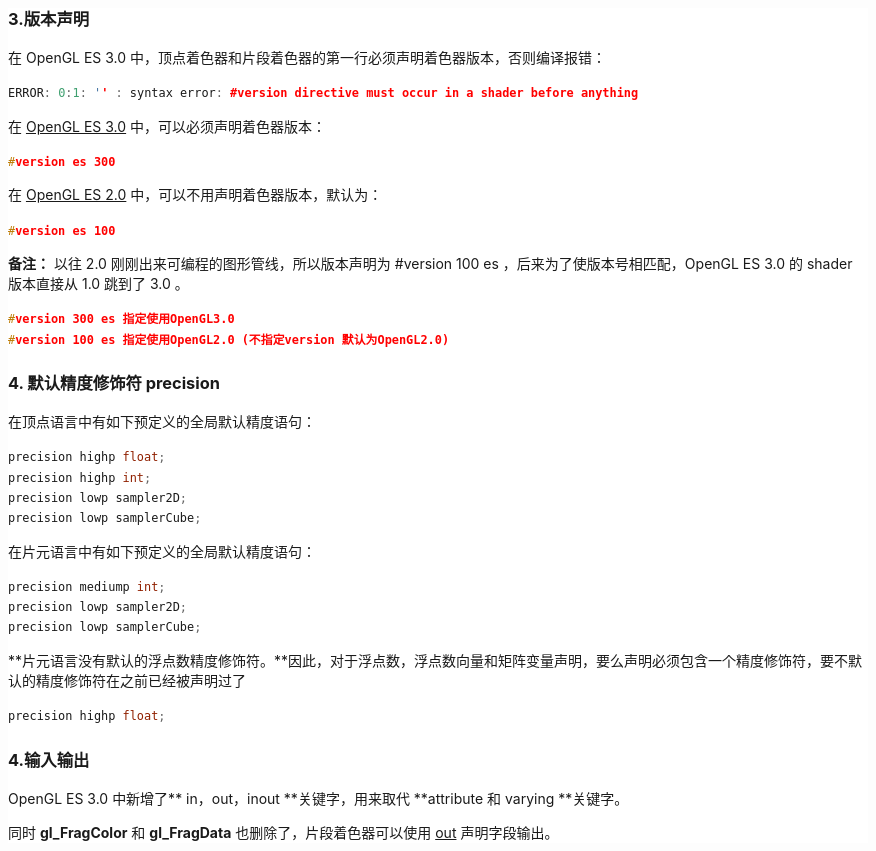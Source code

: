 ### 3.版本声明

在 OpenGL ES 3.0 中，顶点着色器和片段着色器的第一行必须声明着色器版本，否则编译报错：

```c++
ERROR: 0:1: '' : syntax error: #version directive must occur in a shader before anything
```

在 [OpenGL ES 3.0](https://link.zhihu.com/?target=https%3A//www.codersrc.com/archives/17356.html) 中，可以必须声明着色器版本：

```c++
#version es 300
```

在 [OpenGL ES 2.0](https://link.zhihu.com/?target=https%3A//www.codersrc.com/archives/17356.html) 中，可以不用声明着色器版本，默认为：

```c++
#version es 100
```

**备注：** 以往 2.0 刚刚出来可编程的图形管线，所以版本声明为 #version 100 es ，后来为了使版本号相匹配，OpenGL ES 3.0 的 shader 版本直接从 1.0 跳到了 3.0 。

```c++
#version 300 es 指定使用OpenGL3.0
#version 100 es 指定使用OpenGL2.0 (不指定version 默认为OpenGL2.0)
```

### 4. 默认精度修饰符 precision

在顶点语言中有如下预定义的全局默认精度语句：

```c++
precision highp float;
precision highp int;
precision lowp sampler2D;
precision lowp samplerCube;
```

在片元语言中有如下预定义的全局默认精度语句：

```c++
precision mediump int;
precision lowp sampler2D;
precision lowp samplerCube;
```

**片元语言没有默认的浮点数精度修饰符。**因此，对于浮点数，浮点数向量和矩阵变量声明，要么声明必须包含一个精度修饰符，要不默认的精度修饰符在之前已经被声明过了

```c++
precision highp float;
```

### 4.输入输出

OpenGL ES 3.0 中新增了** in，out，inout **关键字，用来取代 \**attribute 和 varying **关键字。

同时 **gl_FragColor** 和 **gl_FragData** 也删除了，片段着色器可以使用 [out](https://link.zhihu.com/?target=https%3A//www.codersrc.com/archives/17356.html) 声明字段输出。
